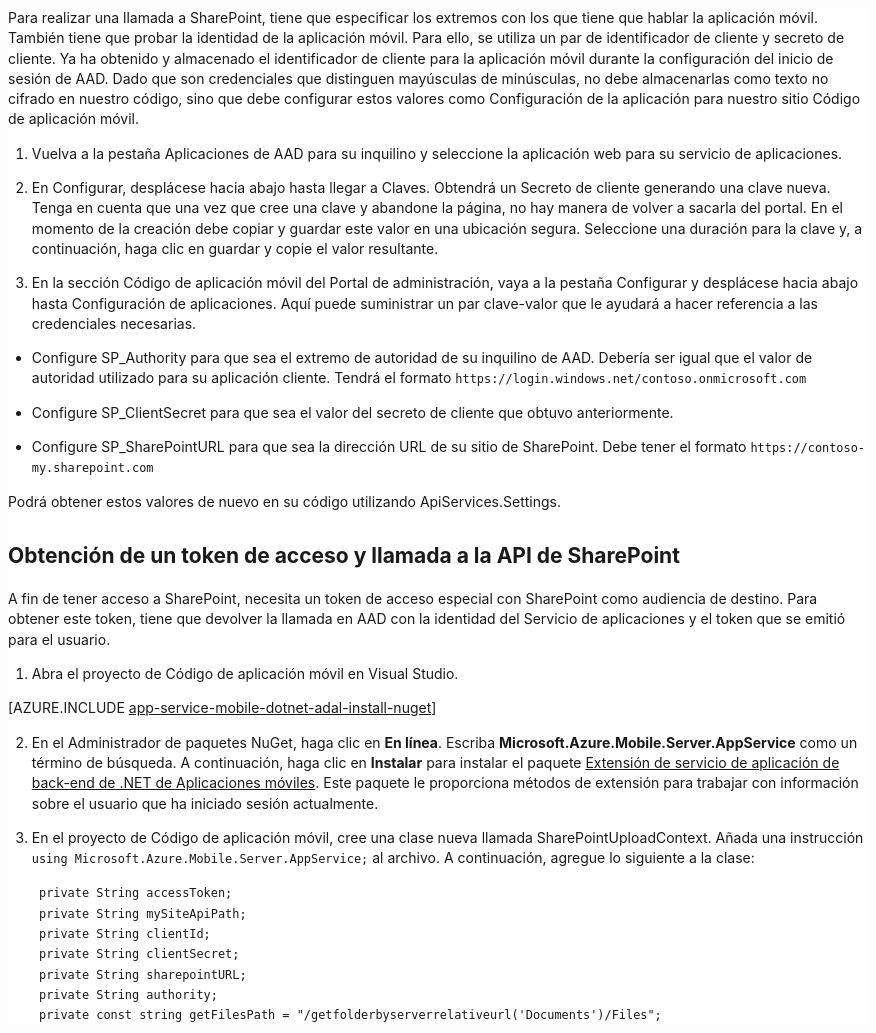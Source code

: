 Para realizar una llamada a SharePoint, tiene que especificar los extremos con los que tiene que hablar la aplicación móvil. También tiene que probar la identidad de la aplicación móvil. Para ello, se utiliza un par de identificador de cliente y secreto de cliente. Ya ha obtenido y almacenado el identificador de cliente para la aplicación móvil durante la configuración del inicio de sesión de AAD. Dado que son credenciales que distinguen mayúsculas de minúsculas, no debe almacenarlas como texto no cifrado en nuestro código, sino que debe configurar estos valores como Configuración de la aplicación para nuestro sitio Código de aplicación móvil.

1. Vuelva a la pestaña Aplicaciones de AAD para su inquilino y seleccione la aplicación web para su servicio de aplicaciones.

2. En Configurar, desplácese hacia abajo hasta llegar a Claves. Obtendrá un Secreto de cliente generando una clave nueva. Tenga en cuenta que una vez que cree una clave y abandone la página, no hay manera de volver a sacarla del portal. En el momento de la creación debe copiar y guardar este valor en una ubicación segura. Seleccione una duración para la clave y, a continuación, haga clic en guardar y copie el valor resultante.

3. En la sección Código de aplicación móvil del Portal de administración, vaya a la pestaña Configurar y desplácese hacia abajo hasta Configuración de aplicaciones. Aquí puede suministrar un par clave-valor que le ayudará a hacer referencia a las credenciales necesarias.

* Configure SP\_Authority para que sea el extremo de autoridad de su inquilino de AAD. Debería ser igual que el valor de autoridad utilizado para su aplicación cliente. Tendrá el formato `https://login.windows.net/contoso.onmicrosoft.com`

* Configure SP\_ClientSecret para que sea el valor del secreto de cliente que obtuvo anteriormente.

* Configure SP\_SharePointURL para que sea la dirección URL de su sitio de SharePoint. Debe tener el formato `https://contoso-my.sharepoint.com`

Podrá obtener estos valores de nuevo en su código utilizando ApiServices.Settings.

## <a name="obtain-token"></a>Obtención de un token de acceso y llamada a la API de SharePoint

A fin de tener acceso a SharePoint, necesita un token de acceso especial con SharePoint como audiencia de destino. Para obtener este token, tiene que devolver la llamada en AAD con la identidad del Servicio de aplicaciones y el token que se emitió para el usuario.

1. Abra el proyecto de Código de aplicación móvil en Visual Studio.

[AZURE.INCLUDE [app-service-mobile-dotnet-adal-install-nuget](../../includes/app-service-mobile-dotnet-adal-install-nuget.md)]

2. En el Administrador de paquetes NuGet, haga clic en **En línea**. Escriba **Microsoft.Azure.Mobile.Server.AppService** como un término de búsqueda. A continuación, haga clic en **Instalar** para instalar el paquete [Extensión de servicio de aplicación de back-end de .NET de Aplicaciones móviles]. Este paquete le proporciona métodos de extensión para trabajar con información sobre el usuario que ha iniciado sesión actualmente.

2. En el proyecto de Código de aplicación móvil, cree una clase nueva llamada SharePointUploadContext. Añada una instrucción `using Microsoft.Azure.Mobile.Server.AppService;` al archivo. A continuación, agregue lo siguiente a la clase:

        private String accessToken;
        private String mySiteApiPath;
        private String clientId;
        private String clientSecret;
        private String sharepointURL;
        private String authority;
        private const string getFilesPath = "/getfolderbyserverrelativeurl('Documents')/Files";


[1]: ./media/app-service-mobile-dotnet-backend-get-started-connect-to-enterprise/aad-sharepoint-permissions.png
[Preview Azure Management Portal]: https://portal.azure.com/
[Portal de administración de Azure]: https://manage.windowsazure.com/
[SharePoint Online]: http://office.microsoft.com/es-es/sharepoint/
[Autenticación de la aplicación con el inicio de sesión único de la biblioteca de autenticación de Active Directory]: app-service-mobile-dotnet-backend-ios-aad-sso-preview.md
[Extensión de servicio de aplicación de back-end de .NET de Aplicaciones móviles]: http://www.nuget.org/packages/Microsoft.Azure.Mobile.Server.AppService/